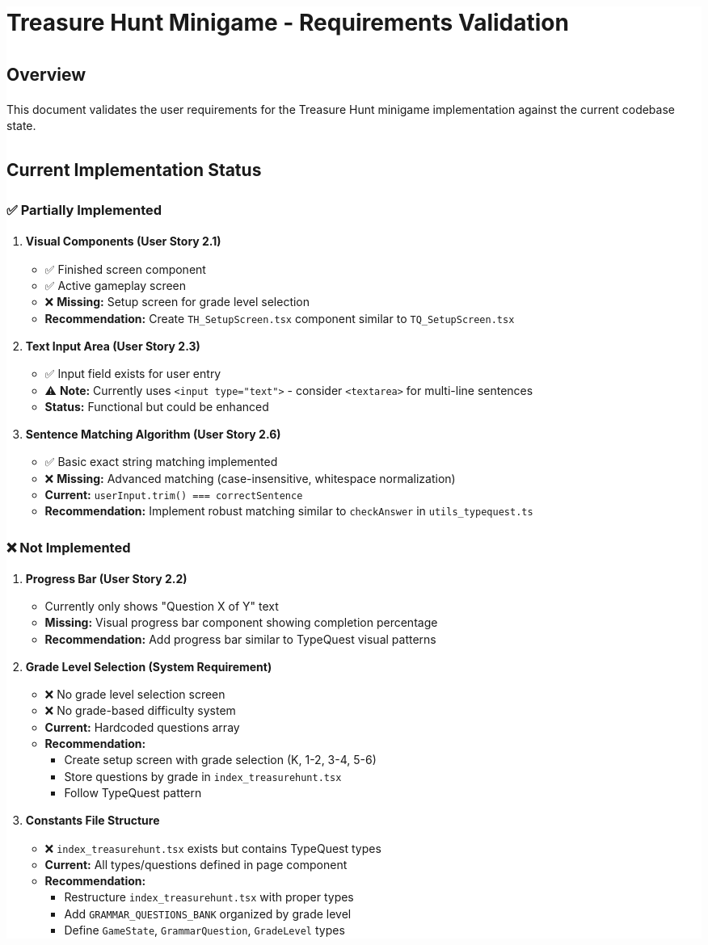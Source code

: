 # Treasure Hunt Minigame - Requirements Validation

## Overview
This document validates the user requirements for the Treasure Hunt minigame implementation against the current codebase state.

## Current Implementation Status

### ✅ Partially Implemented
1. **Visual Components (User Story 2.1)**
   - ✅ Finished screen component
   - ✅ Active gameplay screen
   - ❌ **Missing:** Setup screen for grade level selection
   - **Recommendation:** Create `TH_SetupScreen.tsx` component similar to `TQ_SetupScreen.tsx`

2. **Text Input Area (User Story 2.3)**
   - ✅ Input field exists for user entry
   - ⚠️ **Note:** Currently uses `<input type="text">` - consider `<textarea>` for multi-line sentences
   - **Status:** Functional but could be enhanced

3. **Sentence Matching Algorithm (User Story 2.6)**
   - ✅ Basic exact string matching implemented
   - ❌ **Missing:** Advanced matching (case-insensitive, whitespace normalization)
   - **Current:** `userInput.trim() === correctSentence`
   - **Recommendation:** Implement robust matching similar to `checkAnswer` in `utils_typequest.ts`

### ❌ Not Implemented
1. **Progress Bar (User Story 2.2)**
   - Currently only shows "Question X of Y" text
   - **Missing:** Visual progress bar component showing completion percentage
   - **Recommendation:** Add progress bar similar to TypeQuest visual patterns

2. **Grade Level Selection (System Requirement)**
   - ❌ No grade level selection screen
   - ❌ No grade-based difficulty system
   - **Current:** Hardcoded questions array
   - **Recommendation:** 
     - Create setup screen with grade selection (K, 1-2, 3-4, 5-6)
     - Store questions by grade in `index_treasurehunt.tsx`
     - Follow TypeQuest pattern

3. **Constants File Structure**
   - ❌ `index_treasurehunt.tsx` exists but contains TypeQuest types
   - **Current:** All types/questions defined in page component
   - **Recommendation:** 
     - Restructure `index_treasurehunt.tsx` with proper types
     - Add `GRAMMAR_QUESTIONS_BANK` organized by grade level
     - Define `GameState`, `GrammarQuestion`, `GradeLevel` types
